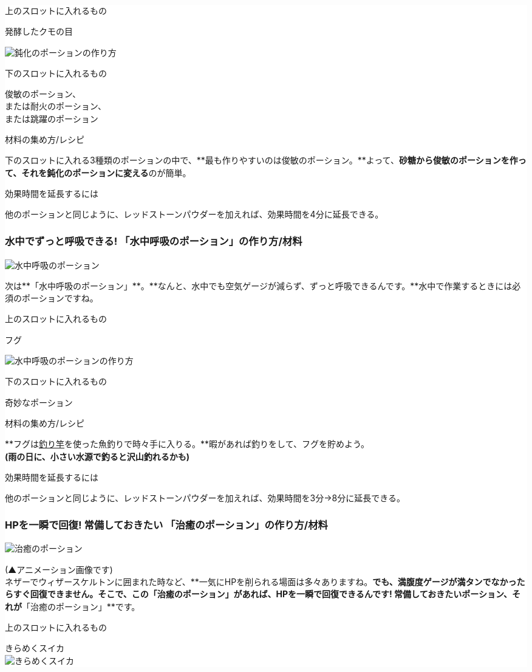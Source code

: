 上のスロットに入れるもの

発酵したクモの目

![鈍化のポーションの作り方](https://cdn-ak.f.st-hatena.com/images/fotolife/s/sasigume/20210208/20210208154436.jpg)

下のスロットに入れるもの

俊敏のポーション、  
または耐火のポーション、  
または跳躍のポーション

材料の集め方/レシピ

下のスロットに入れる3種類のポーションの中で、**最も作りやすいのは俊敏のポーション。**よって、**砂糖から俊敏のポーションを作って、それを鈍化のポーションに変える**のが簡単。

効果時間を延長するには

他のポーションと同じように、レッドストーンパウダーを加えれば、効果時間を4分に延長できる。

### 水中でずっと呼吸できる! 「水中呼吸のポーション」の作り方/材料

![水中呼吸のポーション](https://cdn-ak.f.st-hatena.com/images/fotolife/s/sasigume/20210208/20210208143355.jpg)

次は**「水中呼吸のポーション」**。**なんと、水中でも空気ゲージが減らず、ずっと呼吸できるんです。**水中で作業するときには必須のポーションですね。

上のスロットに入れるもの

フグ

![水中呼吸のポーションの作り方](https://cdn-ak.f.st-hatena.com/images/fotolife/s/sasigume/20210208/20210208153804.jpg)

下のスロットに入れるもの

奇妙なポーション

材料の集め方/レシピ

**フグは[釣り竿](/43002068/?p=2#f-rod)を使った魚釣りで時々手に入りる。**暇があれば釣りをして、フグを貯めよう。  
**(雨の日に、小さい水源で釣ると沢山釣れるかも)**

効果時間を延長するには

他のポーションと同じように、レッドストーンパウダーを加えれば、効果時間を3分→8分に延長できる。

### HPを一瞬で回復! 常備しておきたい 「治癒のポーション」の作り方/材料

![治癒のポーション](https://cdn-ak.f.st-hatena.com/images/fotolife/s/sasigume/20210208/20210208154746.gif)

(▲アニメーション画像です)  
ネザーでウィザースケルトンに囲まれた時など、**一気にHPを削られる場面は多々ありますね。**でも、満腹度ゲージが満タンでなかったらすぐ回復できません。**そこで、この「治癒のポーション」があれば、HPを一瞬で回復できるんです!** 常備しておきたいポーション、それが**「治癒のポーション」**です。

上のスロットに入れるもの

きらめくスイカ  
![きらめくスイカ](https://cdn-ak.f.st-hatena.com/images/fotolife/s/sasigume/20210208/20210208132518.png)
